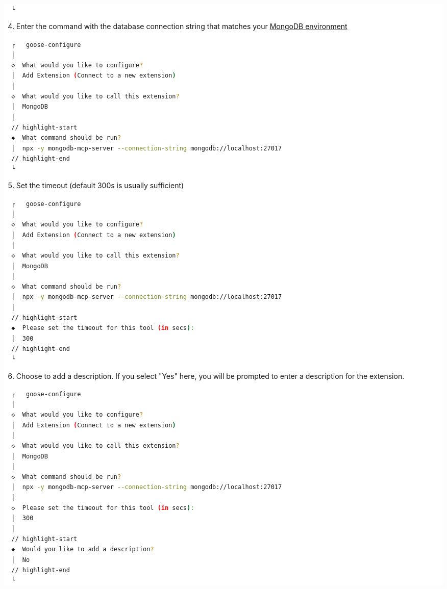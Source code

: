   ```sh
    └ 
  ```

  4. Enter the command with the database connection string that matches your [MongoDB environment](#customizing-your-connection)
  ```sh
    ┌   goose-configure 
    │
    ◇  What would you like to configure?
    │  Add Extension (Connect to a new extension) 
    │
    ◇  What would you like to call this extension?
    │  MongoDB
    │
    // highlight-start
    ◆  What command should be run?
    │  npx -y mongodb-mcp-server --connection-string mongodb://localhost:27017
    // highlight-end
    └ 
  ```  

  5. Set the timeout (default 300s is usually sufficient)
  ```sh
    ┌   goose-configure 
    │
    ◇  What would you like to configure?
    │  Add Extension (Connect to a new extension) 
    │
    ◇  What would you like to call this extension?
    │  MongoDB
    │
    ◇  What command should be run?
    │  npx -y mongodb-mcp-server --connection-string mongodb://localhost:27017
    │
    // highlight-start
    ◆  Please set the timeout for this tool (in secs):
    │  300
    // highlight-end
    └ 
  ```

  6. Choose to add a description. If you select "Yes" here, you will be prompted to enter a description for the extension.
  ```sh
    ┌   goose-configure 
    │
    ◇  What would you like to configure?
    │  Add Extension (Connect to a new extension) 
    │
    ◇  What would you like to call this extension?
    │  MongoDB
    │
    ◇  What command should be run?
    │  npx -y mongodb-mcp-server --connection-string mongodb://localhost:27017
    │
    ◇  Please set the timeout for this tool (in secs):
    │  300
    │
    // highlight-start
    ◆  Would you like to add a description?
    │  No
    // highlight-end
    └ 
  ```
